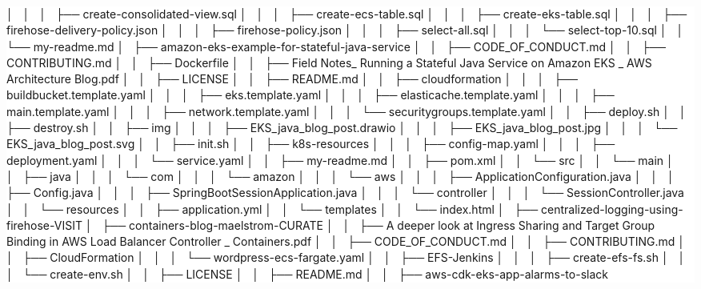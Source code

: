 │   │   │   ├── create-consolidated-view.sql
│   │   │   ├── create-ecs-table.sql
│   │   │   ├── create-eks-table.sql
│   │   │   ├── firehose-delivery-policy.json
│   │   │   ├── firehose-policy.json
│   │   │   ├── select-all.sql
│   │   │   └── select-top-10.sql
│   │   └── my-readme.md
│   ├── amazon-eks-example-for-stateful-java-service
│   │   ├── CODE_OF_CONDUCT.md
│   │   ├── CONTRIBUTING.md
│   │   ├── Dockerfile
│   │   ├── Field Notes_ Running a Stateful Java Service on Amazon EKS _ AWS Architecture Blog.pdf
│   │   ├── LICENSE
│   │   ├── README.md
│   │   ├── cloudformation
│   │   │   ├── buildbucket.template.yaml
│   │   │   ├── eks.template.yaml
│   │   │   ├── elasticache.template.yaml
│   │   │   ├── main.template.yaml
│   │   │   ├── network.template.yaml
│   │   │   └── securitygroups.template.yaml
│   │   ├── deploy.sh
│   │   ├── destroy.sh
│   │   ├── img
│   │   │   ├── EKS_java_blog_post.drawio
│   │   │   ├── EKS_java_blog_post.jpg
│   │   │   └── EKS_java_blog_post.svg
│   │   ├── init.sh
│   │   ├── k8s-resources
│   │   │   ├── config-map.yaml
│   │   │   ├── deployment.yaml
│   │   │   └── service.yaml
│   │   ├── my-readme.md
│   │   ├── pom.xml
│   │   └── src
│   │       └── main
│   │           ├── java
│   │           │   └── com
│   │           │       └── amazon
│   │           │           └── aws
│   │           │               ├── ApplicationConfiguration.java
│   │           │               ├── Config.java
│   │           │               ├── SpringBootSessionApplication.java
│   │           │               └── controller
│   │           │                   └── SessionController.java
│   │           └── resources
│   │               ├── application.yml
│   │               └── templates
│   │                   └── index.html
│   ├── centralized-logging-using-firehose-VISIT
│   ├── containers-blog-maelstrom-CURATE
│   │   ├── A deeper look at Ingress Sharing and Target Group Binding in AWS Load Balancer Controller _ Containers.pdf
│   │   ├── CODE_OF_CONDUCT.md
│   │   ├── CONTRIBUTING.md
│   │   ├── CloudFormation
│   │   │   └── wordpress-ecs-fargate.yaml
│   │   ├── EFS-Jenkins
│   │   │   ├── create-efs-fs.sh
│   │   │   └── create-env.sh
│   │   ├── LICENSE
│   │   ├── README.md
│   │   ├── aws-cdk-eks-app-alarms-to-slack